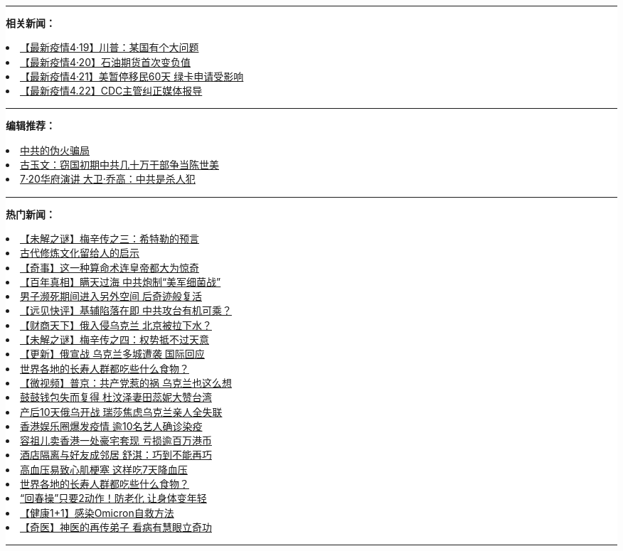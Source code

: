 <hr>


<strong>相关新闻：</strong>
<li><a href="https://github.com/wtnrng3147/djy/blob/master/gb/20/4/17/n12040543.md#1">【最新疫情4·19】川普：某国有个大问题</a></li>
<li><a href="https://github.com/wtnrng3147/djy/blob/master/gb/20/4/19/n12042760.md#1">【最新疫情4·20】石油期货首次变负值</a></li>
<li><a href="https://github.com/wtnrng3147/djy/blob/master/gb/20/4/21/n12047765.md#1">【最新疫情4·21】美暂停移民60天 绿卡申请受影响</a></li>
<li><a href="https://github.com/wtnrng3147/djy/blob/master/gb/20/4/21/n12050637.md#1">【最新疫情4.22】CDC主管纠正媒体报导</a></li>
<hr>


<strong>编辑推荐：</strong>
<li><a href="https://github.com/upjkzu3674/djy/blob/master/gb/16/1/21/n4622075.md?dfh#1" target="_blank">中共的伪火骗局</a></li><li><a href="https://github.com/tsiac2612/djy/blob/master/gb/18/9/23/n10735061.md#1" target="_blank">古玉文：窃国初期中共几十万干部争当陈世美</a></li><li><a href="https://github.com/tsiac2612/djy/blob/master/gb/19/7/21/n11398694.md#1" target="_blank">7·20华府演讲 大卫·乔高：中共是杀人犯</a></li>
<hr>

<strong>热门新闻：</strong>
<li><a href="https://github.com/wtnrng3147/djy/blob/master/gb/22/2/3/n13553506.md#1">【未解之谜】梅辛传之三：希特勒的预言</a></li>
<li><a href="https://github.com/wtnrng3147/djy/blob/master/gb/22/2/14/n13574787.md#1">古代修炼文化留给人的启示</a></li>
<li><a href="https://github.com/wtnrng3147/djy/blob/master/gb/22/2/17/n13582748.md#1">【奇事】这一种算命术连皇帝都大为惊奇</a></li>
<li><a href="https://github.com/wtnrng3147/djy/blob/master/gb/22/2/14/n13576687.md#1">【百年真相】瞒天过海 中共炮制“美军细菌战”</a></li>
<li><a href="https://github.com/wtnrng3147/djy/blob/master/gb/22/2/20/n13591006.md#1">男子濒死期间进入另外空间 后奇迹般复活</a></li>
<li><a href="https://github.com/wtnrng3147/djy/blob/master/gb/22/2/25/n13605925.md#1">【远见快评】基辅陷落在即 中共攻台有机可乘？</a></li>
<li><a href="https://github.com/wtnrng3147/djy/blob/master/gb/22/2/25/n13605539.md#1">【财商天下】俄入侵乌克兰 北京被拉下水？</a></li>
<li><a href="https://github.com/wtnrng3147/djy/blob/master/gb/22/2/21/n13594841.md#1">【未解之谜】梅辛传之四：权势抵不过天意</a></li>
<li><a href="https://github.com/wtnrng3147/djy/blob/master/gb/22/2/23/n13600282.md#1">【更新】俄宣战 乌克兰多城遭袭 国际回应</a></li>
<li><a href="https://github.com/wtnrng3147/djy/blob/master/gb/22/2/24/n13602100.md#1">世界各地的长寿人群都吃些什么食物？</a></li>
<li><a href="https://github.com/wtnrng3147/djy/blob/master/gb/22/2/24/n13602565.md#1">【微视频】普京：共产党惹的祸 乌克兰也这么想</a></li>
<li><a href="https://github.com/wtnrng3147/djy/blob/master/gb/22/2/24/n13603115.md#1">鼓鼓钱包失而复得 杜汶泽妻田蕊妮大赞台湾</a></li>
<li><a href="https://github.com/wtnrng3147/djy/blob/master/gb/22/2/24/n13602961.md#1">产后10天俄乌开战 瑞莎焦虑乌克兰亲人全失联</a></li>
<li><a href="https://github.com/wtnrng3147/djy/blob/master/gb/22/2/23/n13600024.md#1">香港娱乐圈爆发疫情 逾10名艺人确诊染疫</a></li>
<li><a href="https://github.com/wtnrng3147/djy/blob/master/gb/22/2/23/n13599881.md#1">容祖儿卖香港一处豪宅套现 亏损逾百万港币</a></li>
<li><a href="https://github.com/wtnrng3147/djy/blob/master/gb/22/2/24/n13603338.md#1">酒店隔离与好友成邻居 舒淇：巧到不能再巧</a></li>
<li><a href="https://github.com/wtnrng3147/djy/blob/master/gb/22/2/22/n13595350.md#1">高血压易致心肌梗塞 这样吃7天降血压</a></li>
<li><a href="https://github.com/wtnrng3147/djy/blob/master/gb/22/2/24/n13602100.md#1">世界各地的长寿人群都吃些什么食物？</a></li>
<li><a href="https://github.com/wtnrng3147/djy/blob/master/gb/22/2/19/n13589665.md#1">“回春操”只要2动作！防老化 让身体变年轻</a></li>
<li><a href="https://github.com/wtnrng3147/djy/blob/master/gb/22/2/24/n13602266.md#1">【健康1+1】感染Omicron自救方法</a></li>
<li><a href="https://github.com/wtnrng3147/djy/blob/master/gb/22/2/18/n13586699.md#1">【奇医】神医的再传弟子 看病有慧眼立奇功</a></li>
<hr>